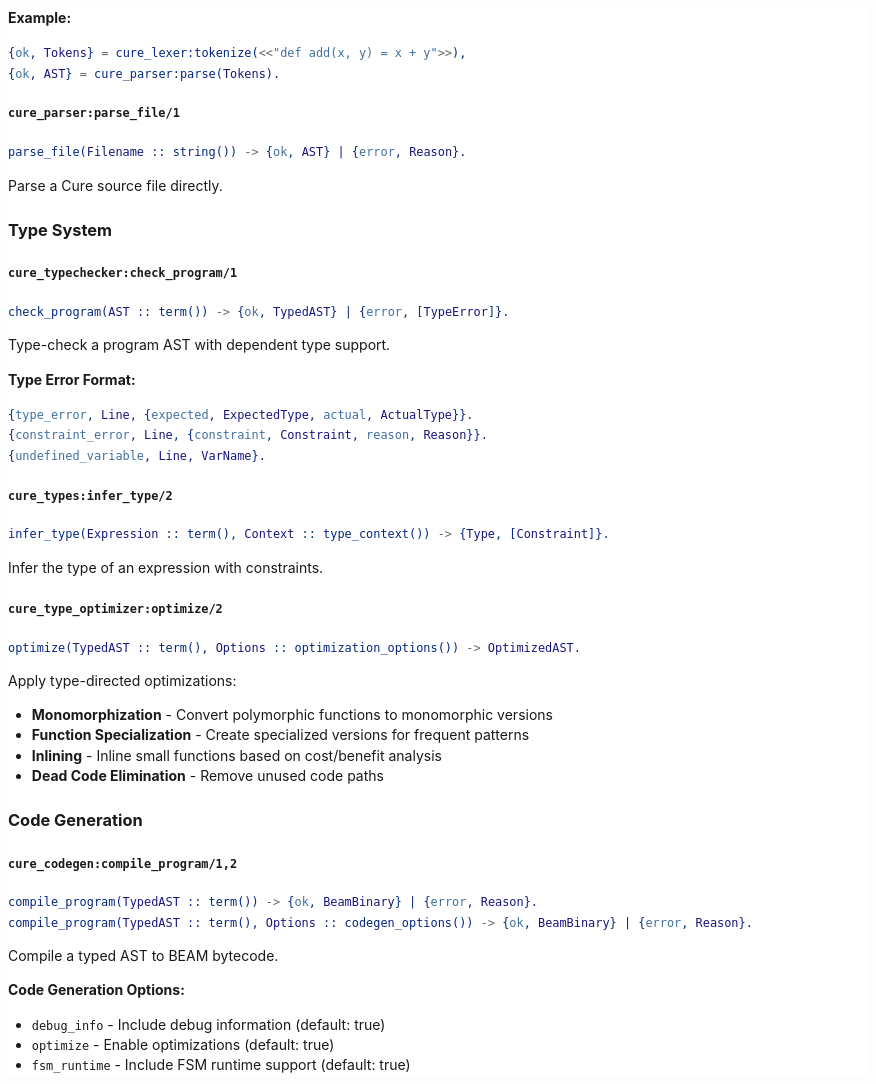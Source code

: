 **Example:**
```erlang
{ok, Tokens} = cure_lexer:tokenize(<<"def add(x, y) = x + y">>),
{ok, AST} = cure_parser:parse(Tokens).
```

#### `cure_parser:parse_file/1`
```erlang
parse_file(Filename :: string()) -> {ok, AST} | {error, Reason}.
```
Parse a Cure source file directly.

### Type System

#### `cure_typechecker:check_program/1`
```erlang
check_program(AST :: term()) -> {ok, TypedAST} | {error, [TypeError]}.
```
Type-check a program AST with dependent type support.

**Type Error Format:**
```erlang
{type_error, Line, {expected, ExpectedType, actual, ActualType}}.
{constraint_error, Line, {constraint, Constraint, reason, Reason}}.
{undefined_variable, Line, VarName}.
```

#### `cure_types:infer_type/2`
```erlang
infer_type(Expression :: term(), Context :: type_context()) -> {Type, [Constraint]}.
```
Infer the type of an expression with constraints.

#### `cure_type_optimizer:optimize/2`
```erlang
optimize(TypedAST :: term(), Options :: optimization_options()) -> OptimizedAST.
```
Apply type-directed optimizations:
- **Monomorphization** - Convert polymorphic functions to monomorphic versions
- **Function Specialization** - Create specialized versions for frequent patterns
- **Inlining** - Inline small functions based on cost/benefit analysis
- **Dead Code Elimination** - Remove unused code paths

### Code Generation

#### `cure_codegen:compile_program/1,2`
```erlang
compile_program(TypedAST :: term()) -> {ok, BeamBinary} | {error, Reason}.
compile_program(TypedAST :: term(), Options :: codegen_options()) -> {ok, BeamBinary} | {error, Reason}.
```
Compile a typed AST to BEAM bytecode.

**Code Generation Options:**
- `debug_info` - Include debug information (default: true)
- `optimize` - Enable optimizations (default: true)
- `fsm_runtime` - Include FSM runtime support (default: true)

